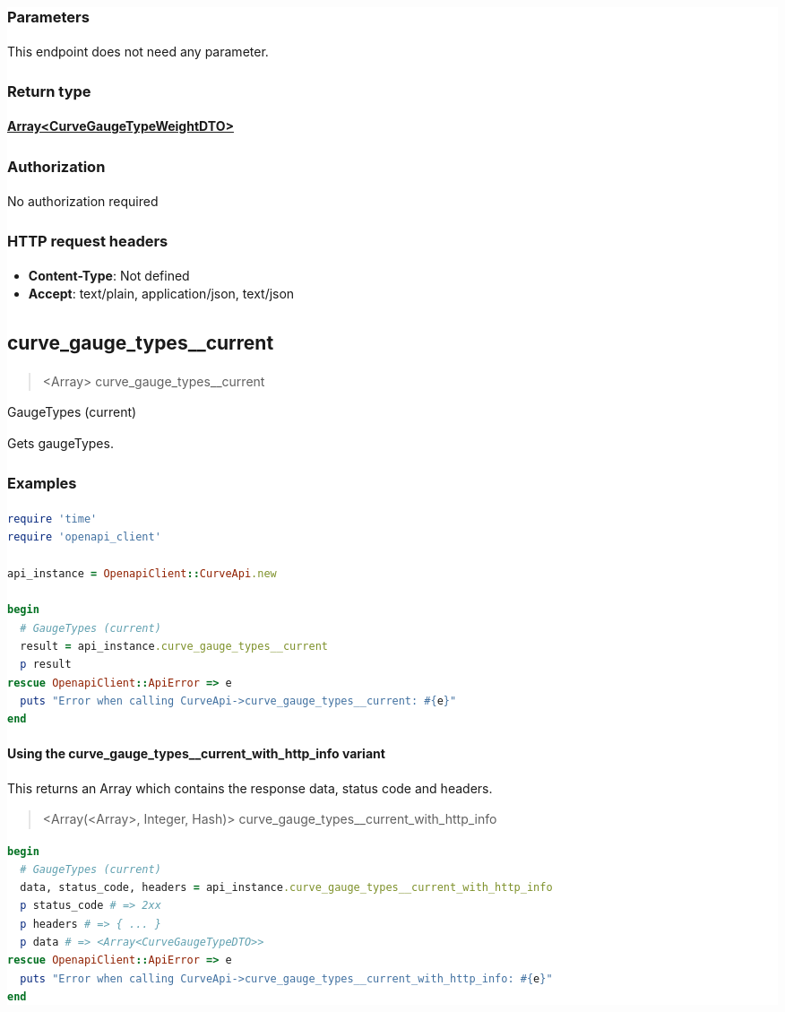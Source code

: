 ### Parameters

This endpoint does not need any parameter.

### Return type

[**Array&lt;CurveGaugeTypeWeightDTO&gt;**](CurveGaugeTypeWeightDTO.md)

### Authorization

No authorization required

### HTTP request headers

- **Content-Type**: Not defined
- **Accept**: text/plain, application/json, text/json


## curve_gauge_types__current

> <Array<CurveGaugeTypeDTO>> curve_gauge_types__current

GaugeTypes (current)

Gets gaugeTypes.

### Examples

```ruby
require 'time'
require 'openapi_client'

api_instance = OpenapiClient::CurveApi.new

begin
  # GaugeTypes (current)
  result = api_instance.curve_gauge_types__current
  p result
rescue OpenapiClient::ApiError => e
  puts "Error when calling CurveApi->curve_gauge_types__current: #{e}"
end
```

#### Using the curve_gauge_types__current_with_http_info variant

This returns an Array which contains the response data, status code and headers.

> <Array(<Array<CurveGaugeTypeDTO>>, Integer, Hash)> curve_gauge_types__current_with_http_info

```ruby
begin
  # GaugeTypes (current)
  data, status_code, headers = api_instance.curve_gauge_types__current_with_http_info
  p status_code # => 2xx
  p headers # => { ... }
  p data # => <Array<CurveGaugeTypeDTO>>
rescue OpenapiClient::ApiError => e
  puts "Error when calling CurveApi->curve_gauge_types__current_with_http_info: #{e}"
end
```
